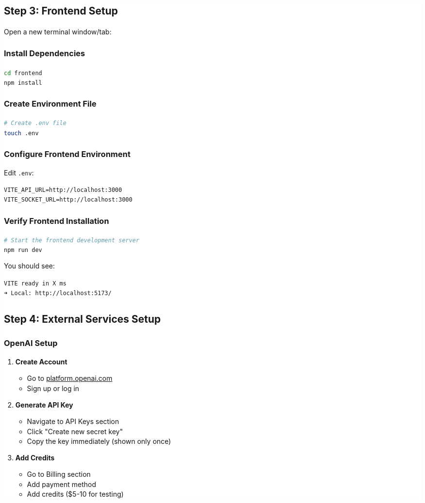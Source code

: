 ## Step 3: Frontend Setup

Open a new terminal window/tab:

### Install Dependencies

```bash
cd frontend
npm install
```

### Create Environment File

```bash
# Create .env file
touch .env
```

### Configure Frontend Environment

Edit `.env`:

```env
VITE_API_URL=http://localhost:3000
VITE_SOCKET_URL=http://localhost:3000
```

### Verify Frontend Installation

```bash
# Start the frontend development server
npm run dev
```

You should see:
```
VITE ready in X ms
➜ Local: http://localhost:5173/
```

## Step 4: External Services Setup

### OpenAI Setup

1. **Create Account**
   - Go to [platform.openai.com](https://platform.openai.com)
   - Sign up or log in

2. **Generate API Key**
   - Navigate to API Keys section
   - Click "Create new secret key"
   - Copy the key immediately (shown only once)

3. **Add Credits**
   - Go to Billing section
   - Add payment method
   - Add credits ($5-10 for testing)
